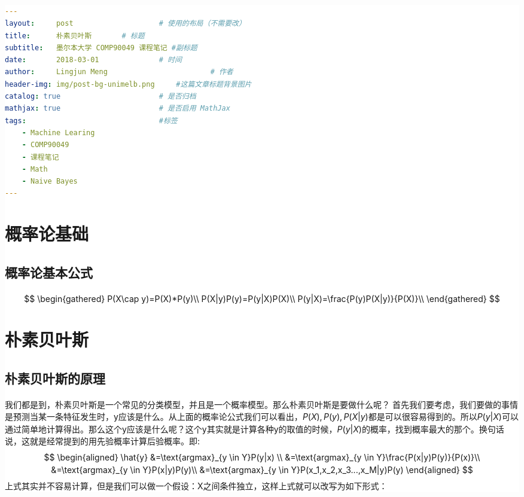 ```yaml
---
layout:     post   				    # 使用的布局（不需要改）
title:      朴素贝叶斯   	# 标题 
subtitle:   墨尔本大学 COMP90049 课程笔记 #副标题
date:       2018-03-01 				# 时间
author:     Lingjun Meng 						# 作者
header-img: img/post-bg-unimelb.png 	#这篇文章标题背景图片
catalog: true 						# 是否归档
mathjax: true                       # 是否启用 MathJax
tags:								#标签
    - Machine Learing
    - COMP90049
    - 课程笔记
    - Math
    - Naive Bayes
---
```





# 概率论基础

## 概率论基本公式

$$
\begin{gathered}
P(X\cap y)=P(X)*P(y)\\
P(X|y)P(y)=P(y|X)P(X)\\
P(y|X)=\frac{P(y)P(X|y)}{P(X)}\\
\end{gathered}
$$

# 朴素贝叶斯

## 朴素贝叶斯的原理

我们都是到，朴素贝叶斯是一个常见的分类模型，并且是一个概率模型。那么朴素贝叶斯是要做什么呢？
首先我们要考虑，我们要做的事情是预测当某一条特征发生时，y应该是什么。从上面的概率论公式我们可以看出，$P(X), P(y), P(X|y)$都是可以很容易得到的。所以$P(y|X)$可以通过简单地计算得出。那么这个y应该是什么呢？这个y其实就是计算各种y的取值的时候，$P(y|X)$的概率，找到概率最大的那个。换句话说，这就是经常提到的用先验概率计算后验概率。即:
$$
\begin{aligned}
\hat{y} &=\text{argmax}_{y \in Y}P(y|x) \\
&=\text{argmax}_{y \in Y}\frac{P(x|y)P(y)}{P(x)}\\
&=\text{argmax}_{y \in Y}P(x|y)P(y)\\
&=\text{argmax}_{y \in Y}P(x_1,x_2,x_3...,x_M|y)P(y)
\end{aligned}
$$
上式其实并不容易计算，但是我们可以做一个假设：X之间条件独立，这样上式就可以改写为如下形式：
